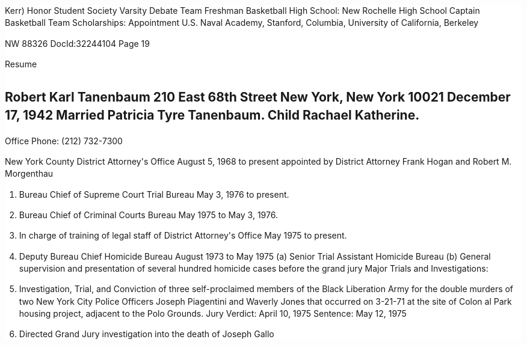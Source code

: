 Kerr)
Honor Student Society
Varsity Debate Team
Freshman Basketball
High School: New Rochelle High School
Captain Basketball Team
Scholarships: Appointment U.S. Naval Academy,
Stanford, Columbia, University of
California, Berkeley

NW 88326
DocId:32244104 Page 19

Resume

Robert Karl Tanenbaum
210 East 68th Street
New York, New York 10021
December 17, 1942
Married Patricia Tyre Tanenbaum.
Child Rachael Katherine.
-
Office Phone: (212) 732-7300

New York County District Attorney's Office
August 5, 1968 to present appointed by District
Attorney Frank Hogan and Robert M. Morgenthau
1. Bureau Chief of Supreme Court Trial Bureau
May 3, 1976 to present.

2. Bureau Chief of Criminal Courts Bureau
May 1975 to May 3, 1976.

3. In charge of training of legal staff of
District Attorney's Office May 1975 to present.

4. Deputy Bureau Chief Homicide Bureau
August 1973 to May 1975
(a) Senior Trial Assistant Homicide Bureau
(b) General supervision and presentation of
several hundred homicide cases before
the grand jury
Major Trials and Investigations:
1. Investigation, Trial, and Conviction of three self-proclaimed
members of the Black Liberation Army for the double murders
of two New York City Police Officers Joseph Piagentini and
Waverly Jones that occurred on 3-21-71 at the site of Colon al
Park housing project, adjacent to the Polo Grounds. Jury
Verdict: April 10, 1975 Sentence: May 12, 1975

2. Directed Grand Jury investigation into the death of Joseph
Gallo